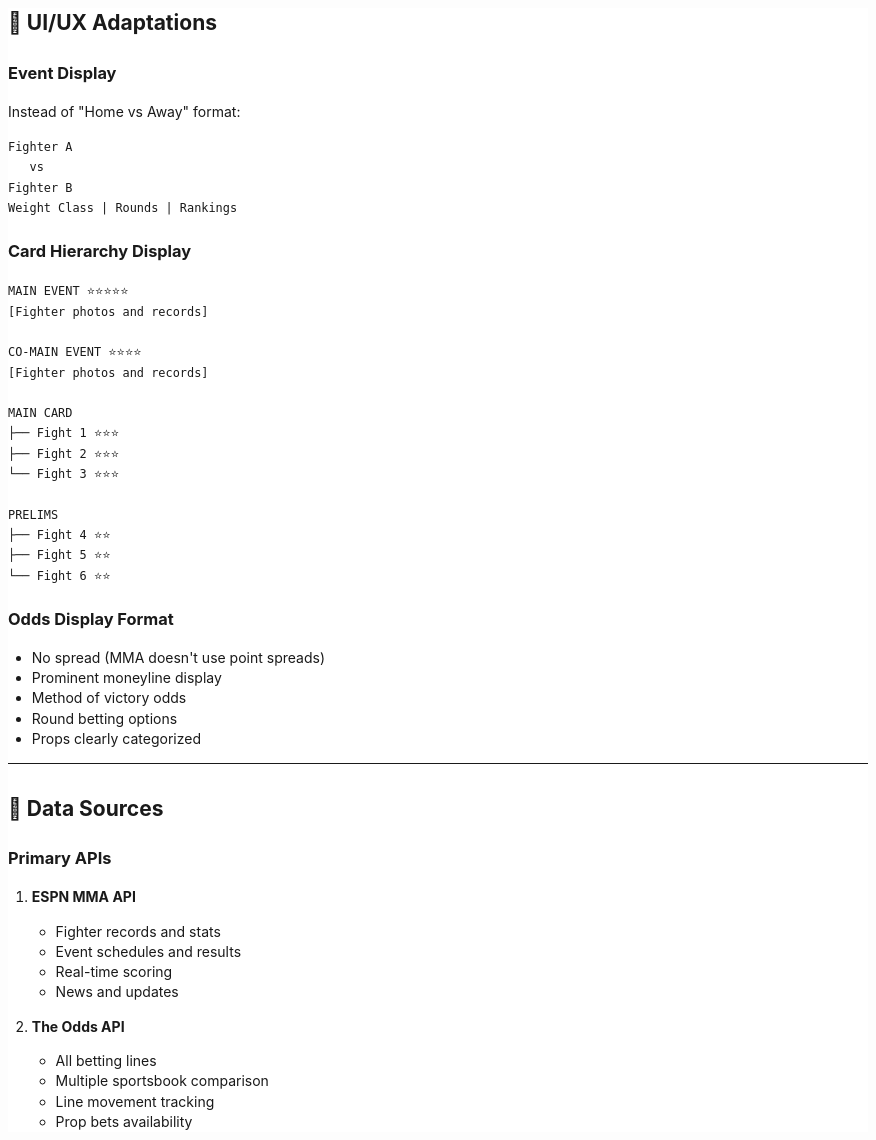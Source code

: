 
## 📱 UI/UX Adaptations

### Event Display
Instead of "Home vs Away" format:
```
Fighter A
   vs
Fighter B
Weight Class | Rounds | Rankings
```

### Card Hierarchy Display
```
MAIN EVENT ⭐⭐⭐⭐⭐
[Fighter photos and records]

CO-MAIN EVENT ⭐⭐⭐⭐
[Fighter photos and records]

MAIN CARD
├── Fight 1 ⭐⭐⭐
├── Fight 2 ⭐⭐⭐
└── Fight 3 ⭐⭐⭐

PRELIMS
├── Fight 4 ⭐⭐
├── Fight 5 ⭐⭐
└── Fight 6 ⭐⭐
```

### Odds Display Format
- No spread (MMA doesn't use point spreads)
- Prominent moneyline display
- Method of victory odds
- Round betting options
- Props clearly categorized

---

## 🔗 Data Sources

### Primary APIs
1. **ESPN MMA API**
   - Fighter records and stats
   - Event schedules and results
   - Real-time scoring
   - News and updates

2. **The Odds API**
   - All betting lines
   - Multiple sportsbook comparison
   - Line movement tracking
   - Prop bets availability
